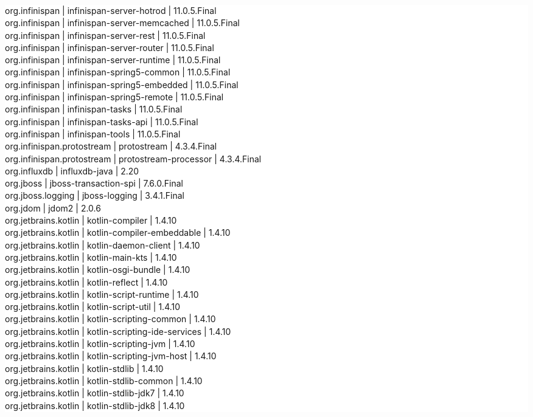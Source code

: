  org.infinispan                                | infinispan-server-hotrod                    | 11.0.5.Final        
 org.infinispan                                | infinispan-server-memcached                 | 11.0.5.Final        
 org.infinispan                                | infinispan-server-rest                      | 11.0.5.Final        
 org.infinispan                                | infinispan-server-router                    | 11.0.5.Final        
 org.infinispan                                | infinispan-server-runtime                   | 11.0.5.Final        
 org.infinispan                                | infinispan-spring5-common                   | 11.0.5.Final        
 org.infinispan                                | infinispan-spring5-embedded                 | 11.0.5.Final        
 org.infinispan                                | infinispan-spring5-remote                   | 11.0.5.Final        
 org.infinispan                                | infinispan-tasks                            | 11.0.5.Final        
 org.infinispan                                | infinispan-tasks-api                        | 11.0.5.Final        
 org.infinispan                                | infinispan-tools                            | 11.0.5.Final        
 org.infinispan.protostream                    | protostream                                 | 4.3.4.Final         
 org.infinispan.protostream                    | protostream-processor                       | 4.3.4.Final         
 org.influxdb                                  | influxdb-java                               | 2.20                
 org.jboss                                     | jboss-transaction-spi                       | 7.6.0.Final         
 org.jboss.logging                             | jboss-logging                               | 3.4.1.Final         
 org.jdom                                      | jdom2                                       | 2.0.6               
 org.jetbrains.kotlin                          | kotlin-compiler                             | 1.4.10              
 org.jetbrains.kotlin                          | kotlin-compiler-embeddable                  | 1.4.10              
 org.jetbrains.kotlin                          | kotlin-daemon-client                        | 1.4.10              
 org.jetbrains.kotlin                          | kotlin-main-kts                             | 1.4.10              
 org.jetbrains.kotlin                          | kotlin-osgi-bundle                          | 1.4.10              
 org.jetbrains.kotlin                          | kotlin-reflect                              | 1.4.10              
 org.jetbrains.kotlin                          | kotlin-script-runtime                       | 1.4.10              
 org.jetbrains.kotlin                          | kotlin-script-util                          | 1.4.10              
 org.jetbrains.kotlin                          | kotlin-scripting-common                     | 1.4.10              
 org.jetbrains.kotlin                          | kotlin-scripting-ide-services               | 1.4.10              
 org.jetbrains.kotlin                          | kotlin-scripting-jvm                        | 1.4.10              
 org.jetbrains.kotlin                          | kotlin-scripting-jvm-host                   | 1.4.10              
 org.jetbrains.kotlin                          | kotlin-stdlib                               | 1.4.10              
 org.jetbrains.kotlin                          | kotlin-stdlib-common                        | 1.4.10              
 org.jetbrains.kotlin                          | kotlin-stdlib-jdk7                          | 1.4.10              
 org.jetbrains.kotlin                          | kotlin-stdlib-jdk8                          | 1.4.10              